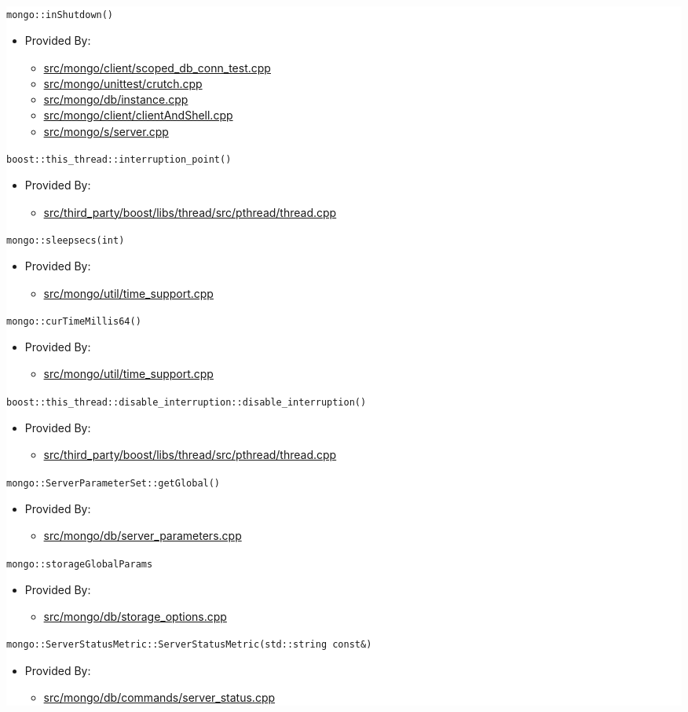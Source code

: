     mongo::inShutdown()

- Provided By:

    - [src/mongo/client/scoped\_db\_conn\_test.cpp](../../../network/cpp\_client\_driver)
    - [src/mongo/unittest/crutch.cpp](../../../tests/unit\_tests)
    - [src/mongo/db/instance.cpp](../../../storage/storage\_layer\_structure)
    - [src/mongo/client/clientAndShell.cpp](../../../network/cpp\_client\_driver)
    - [src/mongo/s/server.cpp](../../../process\_management/mongos\_and\_mongod\_mains)

<div></div>

    boost::this_thread::interruption_point()

- Provided By:

    - [src/third\_party/boost/libs/thread/src/pthread/thread.cpp](../../../third\_party/boost\_thread)

<div></div>

    mongo::sleepsecs(int)

- Provided By:

    - [src/mongo/util/time\_support.cpp](../../../utilities/utilities)

<div></div>

    mongo::curTimeMillis64()

- Provided By:

    - [src/mongo/util/time\_support.cpp](../../../utilities/utilities)

<div></div>

    boost::this_thread::disable_interruption::disable_interruption()

- Provided By:

    - [src/third\_party/boost/libs/thread/src/pthread/thread.cpp](../../../third\_party/boost\_thread)

<div></div>

    mongo::ServerParameterSet::getGlobal()

- Provided By:

    - [src/mongo/db/server\_parameters.cpp](../../../process\_management/startup\_initialization)

<div></div>

    mongo::storageGlobalParams

- Provided By:

    - [src/mongo/db/storage\_options.cpp](../../../storage/storage\_layer\_structure)

<div></div>

    mongo::ServerStatusMetric::ServerStatusMetric(std::string const&)

- Provided By:

    - [src/mongo/db/commands/server\_status.cpp](../../../queries/database\_commands)
